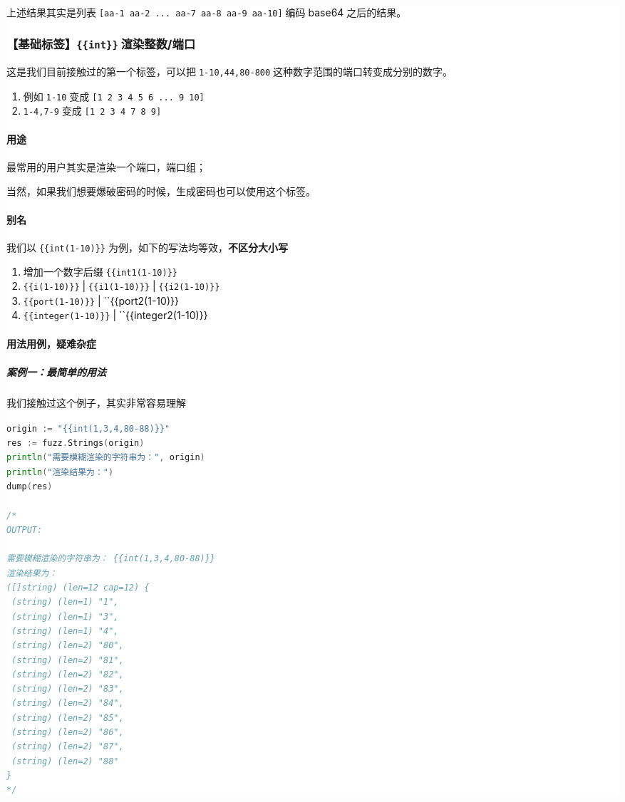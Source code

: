 上述结果其实是列表 `[aa-1 aa-2 ... aa-7 aa-8 aa-9 aa-10]` 编码 base64 之后的结果。

### 【基础标签】`{{int}}` 渲染整数/端口

这是我们目前接触过的第一个标签，可以把 `1-10,44,80-800` 这种数字范围的端口转变成分别的数字。

1. 例如 `1-10` 变成 `[1 2 3 4 5 6 ... 9 10]`
2. `1-4,7-9` 变成 `[1 2 3 4 7 8 9]`

#### 用途

最常用的用户其实是渲染一个端口，端口组；

当然，如果我们想要爆破密码的时候，生成密码也可以使用这个标签。

#### 别名

我们以 `{{int(1-10)}}` 为例，如下的写法均等效，**不区分大小写**

1. 增加一个数字后缀 `{{int1(1-10)}}`
2. `{{i(1-10)}}` | `{{i1(1-10)}}` | `{{i2(1-10)}}`
3. `{{port(1-10)}}` | ``{{port2(1-10)}}` `
3. `{{integer(1-10)}}` | ``{{integer2(1-10)}}` `

#### 用法用例，疑难杂症

##### 案例一：最简单的用法

我们接触过这个例子，其实非常容易理解

```go
origin := "{{int(1,3,4,80-88)}}"
res := fuzz.Strings(origin)
println("需要模糊渲染的字符串为：", origin)
println("渲染结果为：")
dump(res)

/*
OUTPUT:

需要模糊渲染的字符串为： {{int(1,3,4,80-88)}}
渲染结果为：
([]string) (len=12 cap=12) {
 (string) (len=1) "1",
 (string) (len=1) "3",
 (string) (len=1) "4",
 (string) (len=2) "80",
 (string) (len=2) "81",
 (string) (len=2) "82",
 (string) (len=2) "83",
 (string) (len=2) "84",
 (string) (len=2) "85",
 (string) (len=2) "86",
 (string) (len=2) "87",
 (string) (len=2) "88"
}
*/
```
